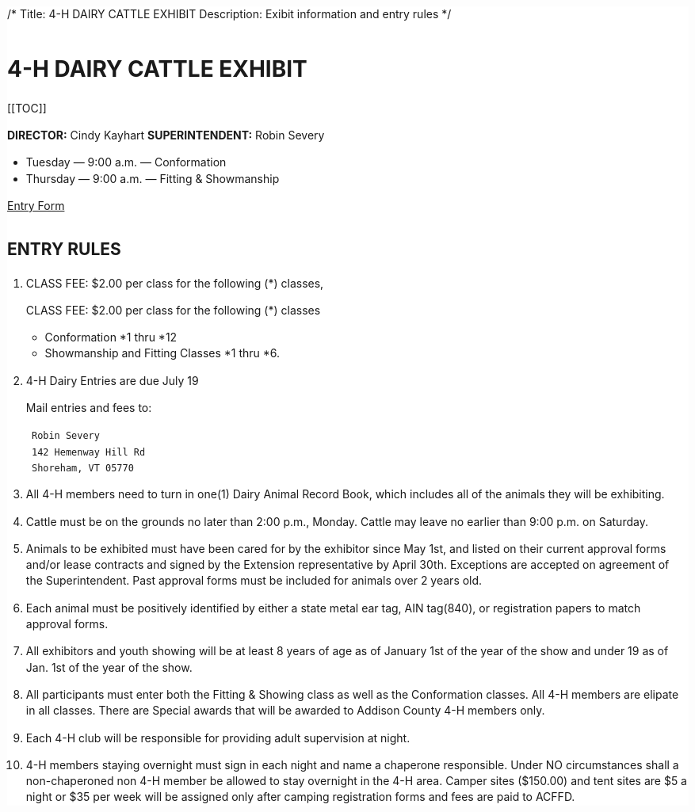 /*
Title: 4-H DAIRY CATTLE EXHIBIT
Description: Exibit information and entry rules
*/

# 4-H DAIRY CATTLE EXHIBIT

[[TOC]]

**DIRECTOR:** Cindy Kayhart
**SUPERINTENDENT:** Robin Severy

- Tuesday — 9:00 a.m. — Conformation 
- Thursday — 9:00 a.m. — Fitting & Showmanship

[Entry Form](/files/Field_Days_Entry-Forms.pdf#page=3)

## ENTRY RULES
1. CLASS FEE: $2.00 per class for the following (*) classes, 

    CLASS  FEE:  $2.00  per  class  for  the  following  (*)  classes
    - Conformation  *1  thru *12
    - Showmanship and Fitting Classes *1 thru *6.
    
1. 4-H Dairy Entries are due July 19

    Mail entries and fees to: 

        Robin Severy                                                       
        142 Hemenway Hill Rd                                                        
        Shoreham, VT 05770

1. All 4-H members need to turn in one(1) Dairy Animal Record Book, which includes all of the animals they will be exhibiting.

1. Cattle  must  be  on  the  grounds  no  later  than  2:00  p.m.,  Monday.  Cattle  may  leave  no earlier than 9:00 p.m. on Saturday. 

1. Animals  to  be  exhibited  must  have  been  cared  for  by  the  exhibitor  since  May  1st, and  listed  on  their  current  approval  forms  and/or  lease  contracts  and  signed by the Extension representative by April 30th. Exceptions are accepted on agreement of the Superintendent. Past approval forms must be included for animals over 2 years old.

1. Each animal must be positively identified by either a state metal ear tag, AIN tag(840), or registration papers to match approval forms.

1. All exhibitors and youth showing will be at least 8 years of age as of January 1st of the year of the show and under 19 as of Jan. 1st of the year of the show.

1. All participants must enter both the Fitting & Showing class as well as the Conformation classes.  All  4-H  members  are  elipate  in  all  classes.    There  are  Special awards that will be awarded to Addison County 4-H members only.

1. Each 4-H club will be responsible for providing adult supervision at night.

1. 4-H  members  staying  overnight  must  sign  in  each  night  and  name  a  chaperone responsible.    Under  NO  circumstances  shall  a  non-chaperoned  non  4-H  member  be allowed to stay overnight in the 4-H area.  Camper sites ($150.00) and tent sites are $5 a night or $35 per week will be assigned only after camping registration forms and fees are paid to ACFFD.
